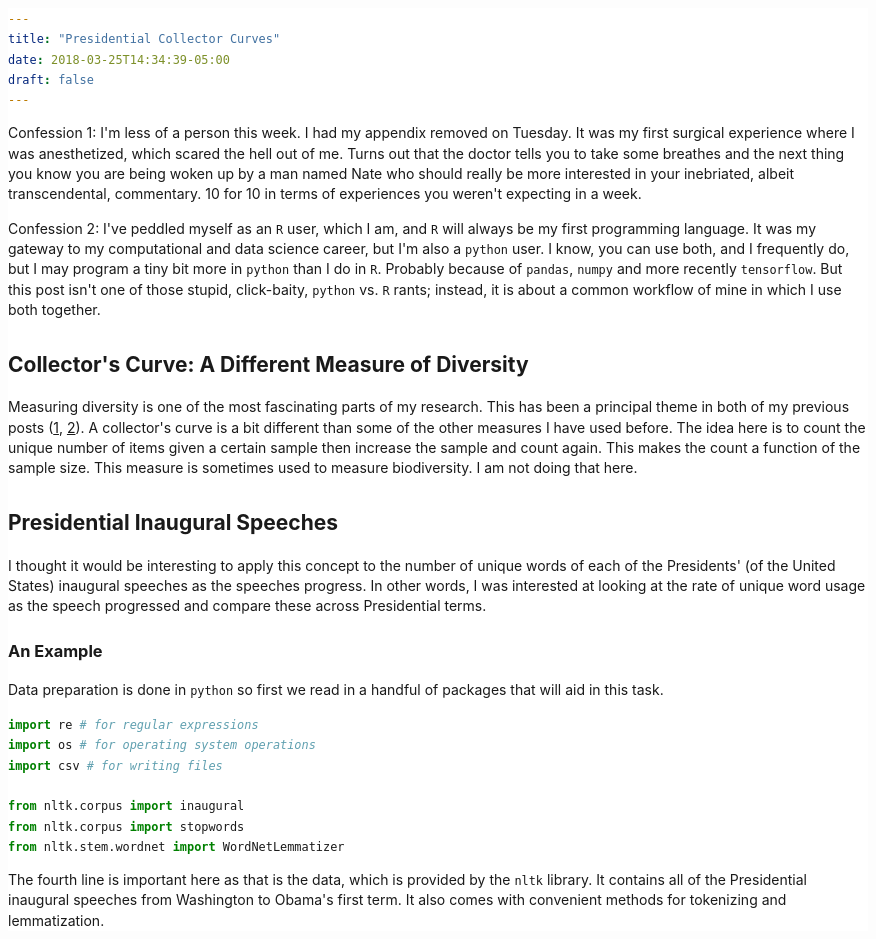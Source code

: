 ```yaml
---
title: "Presidential Collector Curves"
date: 2018-03-25T14:34:39-05:00
draft: false
---
```


Confession 1: I'm less of a person this week. I had my appendix removed on Tuesday. It was my first surgical experience where I was anesthetized, which scared the hell out of me. Turns out that the doctor tells you to take some breathes and the next thing you know you are being woken up by a man named Nate who should really be more interested in your inebriated, albeit transcendental, commentary. 10 for 10 in terms of experiences you weren't expecting in a week.

Confession 2: I've peddled myself as an `R` user, which I am, and `R` will always be my first programming language. It was my gateway to my computational and data science career, but I'm also a `python` user. I know, you can use both, and I frequently do, but I may program a tiny bit more in `python` than I do in `R`. Probably because of `pandas`, `numpy` and more recently `tensorflow`. But this post isn't one of those stupid, click-baity, `python` vs. `R` rants; instead, it is about a common workflow of mine in which I use both together.

## Collector's Curve: A Different Measure of Diversity

Measuring diversity is one of the most fascinating parts of my research. This has been a principal theme in both of my previous posts ([1](https://jcbain.github.io/blog/diversity-with-tidycensus/), [2](https://jcbain.github.iob/log/geographic-subsets/)). A collector's curve is a bit different than some of the other measures I have used before. The idea here is to count the unique number of items given a certain sample then increase the sample and count again. This makes the count a function of the sample size. This measure is sometimes used to measure biodiversity. I am not doing that here. 

## Presidential Inaugural Speeches 

I thought it would be interesting to apply this concept to the number of unique words of each of the Presidents' (of the United States) inaugural speeches as the speeches progress. In other words, I was interested at looking at the rate of unique word usage as the speech progressed and compare these across Presidential terms. 

### An Example

Data preparation is done in `python` so first we read in a handful of packages that will aid in this task.

```python
import re # for regular expressions
import os # for operating system operations
import csv # for writing files

from nltk.corpus import inaugural
from nltk.corpus import stopwords
from nltk.stem.wordnet import WordNetLemmatizer
```

The fourth line is important here as that is the data, which is provided by the `nltk` library. It contains all of the Presidential inaugural speeches from Washington to Obama's first term. It also comes with convenient methods for tokenizing and lemmatization.
